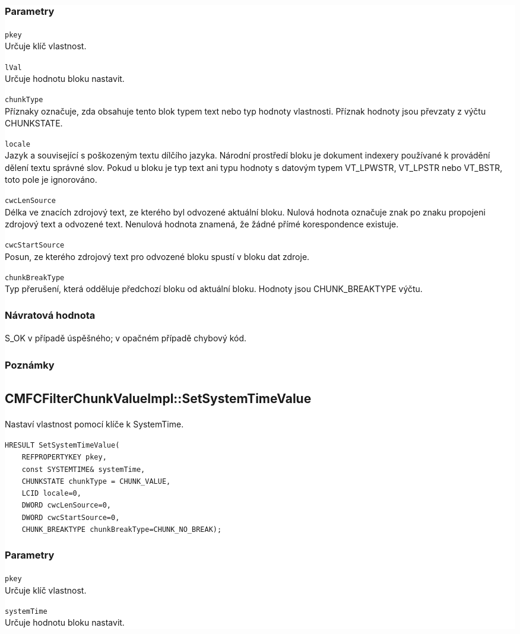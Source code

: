 ### <a name="parameters"></a>Parametry  
 `pkey`  
 Určuje klíč vlastnost.  
  
 `lVal`  
 Určuje hodnotu bloku nastavit.  
  
 `chunkType`  
 Příznaky označuje, zda obsahuje tento blok typem text nebo typ hodnoty vlastnosti. Příznak hodnoty jsou převzaty z výčtu CHUNKSTATE.  
  
 `locale`  
 Jazyk a související s poškozeným textu dílčího jazyka. Národní prostředí bloku je dokument indexery používané k provádění dělení textu správné slov. Pokud u bloku je typ text ani typu hodnoty s datovým typem VT_LPWSTR, VT_LPSTR nebo VT_BSTR, toto pole je ignorováno.  
  
 `cwcLenSource`  
 Délka ve znacích zdrojový text, ze kterého byl odvozené aktuální bloku. Nulová hodnota označuje znak po znaku propojeni zdrojový text a odvozené text. Nenulová hodnota znamená, že žádné přímé korespondence existuje.  
  
 `cwcStartSource`  
 Posun, ze kterého zdrojový text pro odvozené bloku spustí v bloku dat zdroje.  
  
 `chunkBreakType`  
 Typ přerušení, která odděluje předchozí bloku od aktuální bloku. Hodnoty jsou CHUNK_BREAKTYPE výčtu.  
  
### <a name="return-value"></a>Návratová hodnota  
 S_OK v případě úspěšného; v opačném případě chybový kód.  
  
### <a name="remarks"></a>Poznámky  
  
##  <a name="setsystemtimevalue"></a>CMFCFilterChunkValueImpl::SetSystemTimeValue  
 Nastaví vlastnost pomocí klíče k SystemTime.  
  
```  
HRESULT SetSystemTimeValue(
    REFPROPERTYKEY pkey,  
    const SYSTEMTIME& systemTime,  
    CHUNKSTATE chunkType = CHUNK_VALUE,  
    LCID locale=0,  
    DWORD cwcLenSource=0,  
    DWORD cwcStartSource=0,  
    CHUNK_BREAKTYPE chunkBreakType=CHUNK_NO_BREAK);
```  
  
### <a name="parameters"></a>Parametry  
 `pkey`  
 Určuje klíč vlastnost.  
  
 `systemTime`  
 Určuje hodnotu bloku nastavit.  
  